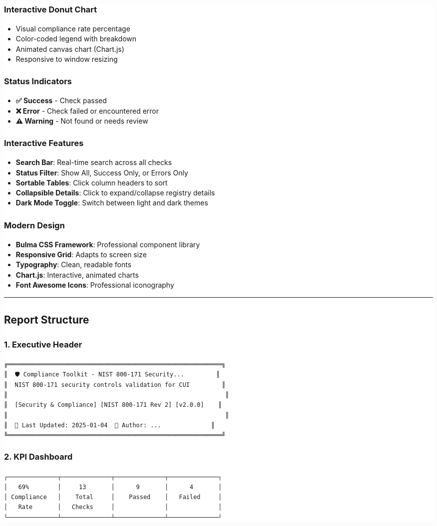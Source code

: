 ### Interactive Donut Chart
- Visual compliance rate percentage
- Color-coded legend with breakdown
- Animated canvas chart (Chart.js)
- Responsive to window resizing

### Status Indicators
- **✅ Success** - Check passed
- **❌ Error** - Check failed or encountered error
- **⚠️ Warning** - Not found or needs review

### Interactive Features
- **Search Bar**: Real-time search across all checks
- **Status Filter**: Show All, Success Only, or Errors Only
- **Sortable Tables**: Click column headers to sort
- **Collapsible Details**: Click to expand/collapse registry details
- **Dark Mode Toggle**: Switch between light and dark themes

### Modern Design
- **Bulma CSS Framework**: Professional component library
- **Responsive Grid**: Adapts to screen size
- **Typography**: Clean, readable fonts
- **Chart.js**: Interactive, animated charts
- **Font Awesome Icons**: Professional iconography

---

## Report Structure

### 1. Executive Header

```
╔════════════════════════════════════════════════════════════╗
║  🛡️ Compliance Toolkit - NIST 800-171 Security...         ║
║  NIST 800-171 security controls validation for CUI         ║
║                                                             ║
║  [Security & Compliance] [NIST 800-171 Rev 2] [v2.0.0]    ║
║                                                             ║
║  📅 Last Updated: 2025-01-04  👤 Author: ...              ║
╚════════════════════════════════════════════════════════════╝
```

### 2. KPI Dashboard

```
┌──────────────┬──────────────┬──────────────┬──────────────┐
│   69%        │     13       │      9       │      4       │
│ Compliance   │    Total     │    Passed    │   Failed     │
│   Rate       │   Checks     │              │              │
└──────────────┴──────────────┴──────────────┴──────────────┘
```
